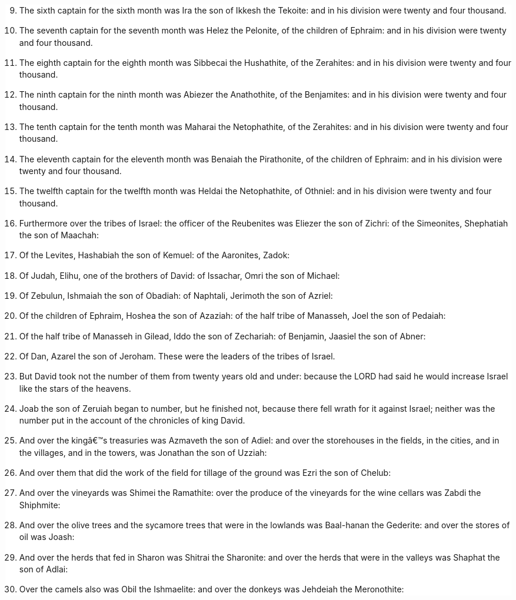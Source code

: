 9. The sixth captain for the sixth month was Ira the son of Ikkesh the Tekoite: and in his division were twenty and four thousand.

10. The seventh captain for the seventh month was Helez the Pelonite, of the children of Ephraim: and in his division were twenty and four thousand.

11. The eighth captain for the eighth month was Sibbecai the Hushathite, of the Zerahites: and in his division were twenty and four thousand.

12. The ninth captain for the ninth month was Abiezer the Anathothite, of the Benjamites: and in his division were twenty and four thousand.

13. The tenth captain for the tenth month was Maharai the Netophathite, of the Zerahites: and in his division were twenty and four thousand.

14. The eleventh captain for the eleventh month was Benaiah the Pirathonite, of the children of Ephraim: and in his division were twenty and four thousand.

15. The twelfth captain for the twelfth month was Heldai the Netophathite, of Othniel: and in his division were twenty and four thousand.

16. Furthermore over the tribes of Israel: the officer of the Reubenites was Eliezer the son of Zichri: of the Simeonites, Shephatiah the son of Maachah:

17. Of the Levites, Hashabiah the son of Kemuel: of the Aaronites, Zadok:

18. Of Judah, Elihu, one of the brothers of David: of Issachar, Omri the son of Michael:

19. Of Zebulun, Ishmaiah the son of Obadiah: of Naphtali, Jerimoth the son of Azriel:

20. Of the children of Ephraim, Hoshea the son of Azaziah: of the half tribe of Manasseh, Joel the son of Pedaiah:

21. Of the half tribe of Manasseh in Gilead, Iddo the son of Zechariah: of Benjamin, Jaasiel the son of Abner:

22. Of Dan, Azarel the son of Jeroham. These were the leaders of the tribes of Israel.

23. But David took not the number of them from twenty years old and under: because the LORD had said he would increase Israel like the stars of the heavens.

24. Joab the son of Zeruiah began to number, but he finished not, because there fell wrath for it against Israel; neither was the number put in the account of the chronicles of king David.

25. And over the kingâ€™s treasuries was Azmaveth the son of Adiel: and over the storehouses in the fields, in the cities, and in the villages, and in the towers, was Jonathan the son of Uzziah:

26. And over them that did the work of the field for tillage of the ground was Ezri the son of Chelub:

27. And over the vineyards was Shimei the Ramathite: over the produce of the vineyards for the wine cellars was Zabdi the Shiphmite:

28. And over the olive trees and the sycamore trees that were in the lowlands was Baal-hanan the Gederite: and over the stores of oil was Joash:

29. And over the herds that fed in Sharon was Shitrai the Sharonite: and over the herds that were in the valleys was Shaphat the son of Adlai:

30. Over the camels also was Obil the Ishmaelite: and over the donkeys was Jehdeiah the Meronothite:
